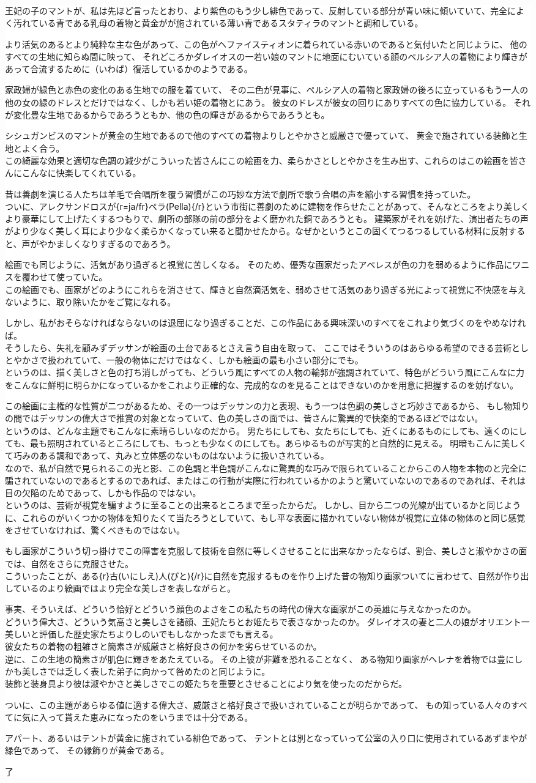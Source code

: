 王妃の子のマントが、私は先ほど言ったとおり、より紫色のもう少し緋色であって、反射している部分が青い味に傾いていて、完全によく汚れている青である乳母の着物と黄金がが施されている薄い青であるスタティラのマントと調和している。

より活気のあるとより純粋な主な色があって、この色がヘファイスティオンに着られている赤いのであると気付いたと同じように、
他のすべての生地に知らぬ間に映って、
それどころかダレイオスの一若い娘のマントに地面にむいている顔のペルシア人の着物により輝きがあって合流するために（いわば）復活しているかのようである。

家政婦が緑色と赤色の変化のある生地での服を着ていて、
その二色が見事に、ペルシア人の着物と家政婦の後ろに立っているもう一人の他の女の緑のドレスとだけではなく、しかも若い姫の着物とにあう。
彼女のドレスが彼女の回りにありすべての色に協力している。
それが変化豊な生地であるからであろうともか、他の色の輝きがあるからであろうとも。

シシュガンビスのマントが黄金の生地であるので他のすべての着物よりしとやかさと威厳さで優っていて、
黄金で施されている装飾と生地とよく合う。  
この綺麗な効果と適切な色調の減少がこういった皆さんにこの絵画を力、柔らかさとしとやかさを生み出す、これらのはこの絵画を皆さんにこんなに快楽してくれている。

昔は善劇を演じる人たちは羊毛で合唱所を覆う習慣がこの巧妙な方法で劇所で歌う合唱の声を縮小する習慣を持っていた。  
ついに、アレクサンドロスが{r=ja/fr}ペラ(Pella){/r}という市街に善劇のために建物を作らせたことがあって、そんなところをより美しくより豪華にして上げたくするつもりで、劇所の部隊の前の部分をよく磨かれた銅であろうとも。
建築家がそれを妨げた、演出者たちの声がより少なく美しく耳により少なく柔らかくなってい来ると聞かせたから。なぜかというとこの固くてつるつるしている材料に反射すると、声がやかましくなりすぎるのであろう。

絵画でも同じように、活気があり過ぎると視覚に苦しくなる。
そのため、優秀な画家だったアペレスが色の力を弱めるように作品にワニスを覆わせて使っていた。  
この絵画でも、画家がどのようにこれらを消させて、輝きと自然滴活気を、弱めさせて活気のあり過ぎる光によって視覚に不快感を与えないように、取り除いたかをご覧になれる。

しかし、私がおそらなければならないのは退屈になり過ぎることだ、この作品にある興味深いのすべてをこれより気づくのをやめなければ。  
そうしたら、失礼を顧みずデッサンが絵画の土台であるとさえ言う自由を取って、
ここではそういうのはあらゆる希望のできる芸術としとやかさで扱われていて、一般の物体にだけではなく、しかも絵画の最も小さい部分にでも。  
というのは、描く美しさと色の打ち消しがっても、どういう風にすべての人物の輪郭が強調されていて、特色がどういう風にこんなに力をこんなに鮮明に明らかになっているかをこれより正確的な、完成的なのを見ることはできないのかを用意に把握するのを妨げない。

 この絵画に主権的な性質が二つがあるため、その一つはデッサンの力と表現、もう一つは色調の美しさと巧妙さであるから、
もし物知りの間ではデッサンの偉大さで推賞の対象となっていて、色の美しさの面では、皆さんに驚異的で快楽的であるほどではない。  
というのは、どんな主題でもこんなに素晴らしいなのだから。
男たちにしても、女たちにしても、近くにあるものにしても、遠くのにしても、最も照明されているところにしても、もっとも少なくのにしても。あらゆるものが写実的と自然的に見える。
明暗もこんに美しくて巧みのある調和であって、丸みと立体感のないものはないように扱いされている。  
なので、私が自然で見られるこの光と影、この色調と半色調がこんなに驚異的な巧みで限られていることからこの人物を本物のと完全に騙されていないのであるとするのであれば、またはこの行動が実際に行われているかのようと驚いていないのであるのであれば、それは目の欠陥のためであって、しかも作品のではない。  
というのは、芸術が視覚を騙すように至ることの出来るところまで至ったからだ。
しかし、目から二つの光線が出ているかと同じように、これらのがいくつかの物体を知りたくて当たろうとしていて、もし平な表面に描かれていない物体が視覚に立体の物体のと同じ感覚をさせていなければ、驚くべきものではない。

もし画家がこういう切っ掛けでこの障害を克服して技術を自然に等しくさせることに出来なかったならば、割合、美しさと淑やかさの面では、自然をさらに克服させた。  
こういったことが、ある{r}古(いにしえ)人(びと){/r}に自然を克服するものを作り上げた昔の物知り画家ついてに言わせて、自然が作り出しているのより絵画ではより完全な美しさを表しながらと。

事実、そういえば、どういう恰好とどういう顔色のよさをこの私たちの時代の偉大な画家がこの英雄に与えなかったのか。  
どういう偉大さ、どういう気高さと美しさを諸顔、王妃たちとお姫たちで表さなかったのか。
ダレイオスの妻と二人の娘がオリエント一美しいと評価した歴史家たちよりしのいでもしなかったまでも言える。  
彼女たちの着物の粗雑さと簡素さが威厳さと格好良さの何かを劣らせているのか。  
逆に、この生地の簡素さが肌色に輝きをあたえている。
その上彼が非難を恐れることなく、
ある物知り画家がヘレナを着物では豊にしかも美しさでは乏しく表した弟子に向かって咎めたのと同じように。  
装飾と装身具より彼は淑やかさと美しさでこの姫たちを重要とさせることにより気を使ったのだからだ。

ついに、この主題があらゆる値に適する偉大さ、威厳さと格好良さで扱いされていることが明らかであって、
もの知っている人々のすべてに気に入って貰えた恵みになったのをいうまでは十分である。

アパート、あるいはテントが黄金に施されている緋色であって、
テントとは別となっていって公室の入り口に使用されているあずまやが緑色であって、
その縁飾りが黄金である。

了